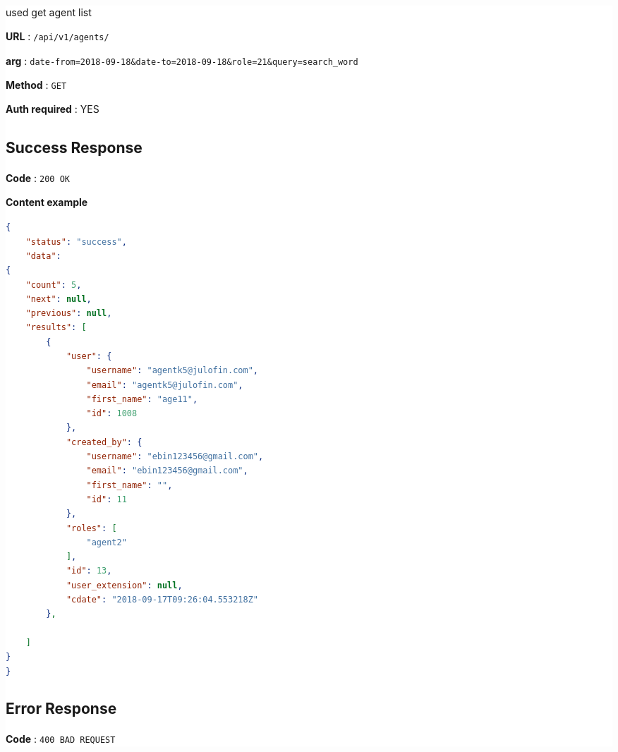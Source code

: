 used get agent list

**URL** : `/api/v1/agents/`

**arg** : `date-from=2018-09-18&date-to=2018-09-18&role=21&query=search_word`

**Method** : `GET`

**Auth required** : YES
## Success Response

**Code** : `200 OK`

**Content example**

```json
{
    "status": "success",
    "data": 
{
    "count": 5,
    "next": null,
    "previous": null,
    "results": [
        {
            "user": {
                "username": "agentk5@julofin.com",
                "email": "agentk5@julofin.com",
                "first_name": "age11",
                "id": 1008
            },
            "created_by": {
                "username": "ebin123456@gmail.com",
                "email": "ebin123456@gmail.com",
                "first_name": "",
                "id": 11
            },
            "roles": [
                "agent2"
            ],
            "id": 13,
            "user_extension": null,
            "cdate": "2018-09-17T09:26:04.553218Z"
        },
      
    ]
}
}
```

## Error Response
**Code** : `400 BAD REQUEST`
